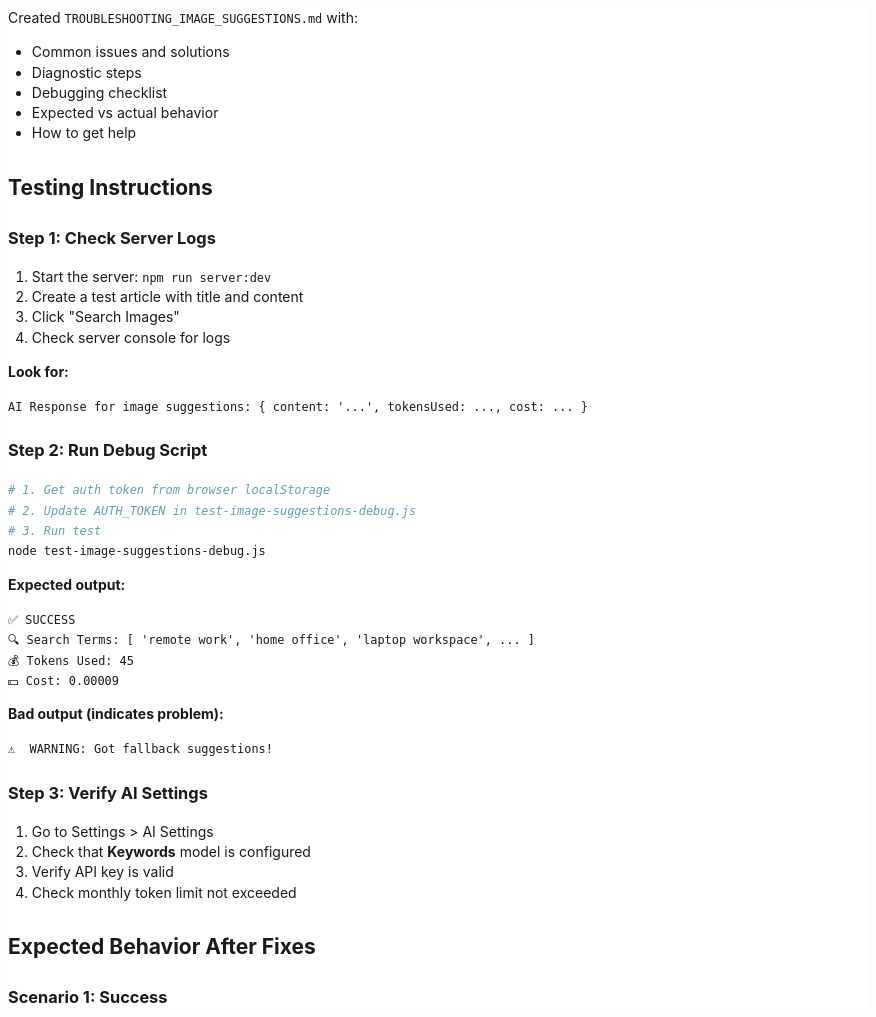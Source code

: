 Created `TROUBLESHOOTING_IMAGE_SUGGESTIONS.md` with:
- Common issues and solutions
- Diagnostic steps
- Debugging checklist
- Expected vs actual behavior
- How to get help

## Testing Instructions

### Step 1: Check Server Logs

1. Start the server: `npm run server:dev`
2. Create a test article with title and content
3. Click "Search Images"
4. Check server console for logs

**Look for:**
```
AI Response for image suggestions: { content: '...', tokensUsed: ..., cost: ... }
```

### Step 2: Run Debug Script

```bash
# 1. Get auth token from browser localStorage
# 2. Update AUTH_TOKEN in test-image-suggestions-debug.js
# 3. Run test
node test-image-suggestions-debug.js
```

**Expected output:**
```
✅ SUCCESS
🔍 Search Terms: [ 'remote work', 'home office', 'laptop workspace', ... ]
💰 Tokens Used: 45
💵 Cost: 0.00009
```

**Bad output (indicates problem):**
```
⚠️  WARNING: Got fallback suggestions!
```

### Step 3: Verify AI Settings

1. Go to Settings > AI Settings
2. Check that **Keywords** model is configured
3. Verify API key is valid
4. Check monthly token limit not exceeded

## Expected Behavior After Fixes

### Scenario 1: Success
